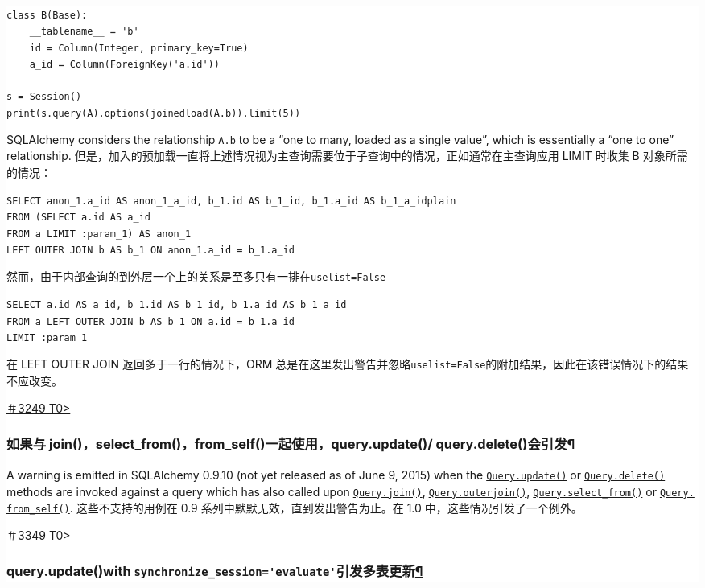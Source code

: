 
    class B(Base):
        __tablename__ = 'b'
        id = Column(Integer, primary_key=True)
        a_id = Column(ForeignKey('a.id'))

    s = Session()
    print(s.query(A).options(joinedload(A.b)).limit(5))

SQLAlchemy considers the relationship `A.b` to be a
“one to many, loaded as a single value”, which is essentially a “one to
one” relationship.
但是，加入的预加载一直将上述情况视为主查询需要位于子查询中的情况，正如通常在主查询应用 LIMIT 时收集 B 对象所需的情况：

    SELECT anon_1.a_id AS anon_1_a_id, b_1.id AS b_1_id, b_1.a_id AS b_1_a_idplain
    FROM (SELECT a.id AS a_id
    FROM a LIMIT :param_1) AS anon_1
    LEFT OUTER JOIN b AS b_1 ON anon_1.a_id = b_1.a_id

然而，由于内部查询的到外层一个上的关系是至多只有一排在`uselist=False`

    SELECT a.id AS a_id, b_1.id AS b_1_id, b_1.a_id AS b_1_a_id
    FROM a LEFT OUTER JOIN b AS b_1 ON a.id = b_1.a_id
    LIMIT :param_1

在 LEFT OUTER
JOIN 返回多于一行的情况下，ORM 总是在这里发出警告并忽略`uselist=False`的附加结果，因此在该错误情况下的结果不应改变。

[＃3249 T0\>](http://www.sqlalchemy.org/trac/ticket/3249)

### 如果与 join()，select\_from()，from\_self()一起使用，query.update()/ query.delete()会引发[¶](#query-update-query-delete-raises-if-used-with-join-select-from-from-self "Permalink to this headline")

A warning is emitted in SQLAlchemy 0.9.10 (not yet released as of June
9, 2015) when the [`Query.update()`](orm_query.html#sqlalchemy.orm.query.Query.update "sqlalchemy.orm.query.Query.update")
or [`Query.delete()`](orm_query.html#sqlalchemy.orm.query.Query.delete "sqlalchemy.orm.query.Query.delete")
methods are invoked against a query which has also called upon
[`Query.join()`](orm_query.html#sqlalchemy.orm.query.Query.join "sqlalchemy.orm.query.Query.join"),
[`Query.outerjoin()`](orm_query.html#sqlalchemy.orm.query.Query.outerjoin "sqlalchemy.orm.query.Query.outerjoin"),
[`Query.select_from()`](orm_query.html#sqlalchemy.orm.query.Query.select_from "sqlalchemy.orm.query.Query.select_from")
or [`Query.from_self()`](orm_query.html#sqlalchemy.orm.query.Query.from_self "sqlalchemy.orm.query.Query.from_self").
这些不支持的用例在 0.9 系列中默默无效，直到发出警告为止。在 1.0 中，这些情况引发了一个例外。

[＃3349 T0\>](http://www.sqlalchemy.org/trac/ticket/3349)

### query.update()with `synchronize_session='evaluate'`引发多表更新[¶](#query-update-with-synchronize-session-evaluate-raises-on-multi-table-update "Permalink to this headline")
